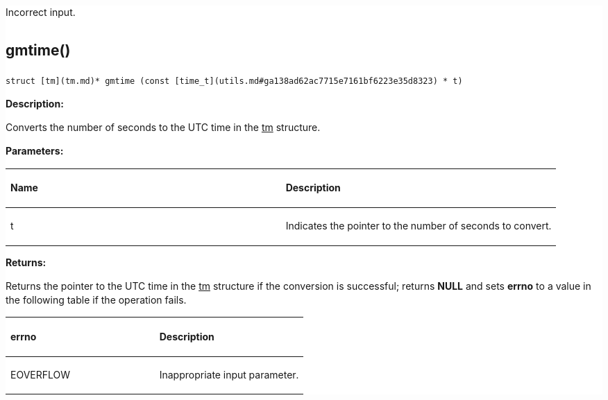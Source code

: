 </td>
<td class="cellrowborder" valign="top" width="50%" headers="mcps1.1.3.1.2 "><p id="p1828831423165622"><a name="p1828831423165622"></a><a name="p1828831423165622"></a>Incorrect input.</p>
</td>
</tr>
</tbody>
</table>

## gmtime\(\)<a name="ga30d9732f32117a94652e28512905bfb9"></a>

```
struct [tm](tm.md)* gmtime (const [time_t](utils.md#ga138ad62ac7715e7161bf6223e35d8323) * t)
```

**Description:**

Converts the number of seconds to the UTC time in the  [tm](tm.md)  structure.

**Parameters:**

<a name="table114167038165622"></a>
<table><thead align="left"><tr id="row894689210165622"><th class="cellrowborder" valign="top" width="50%" id="mcps1.1.3.1.1"><p id="p2015129397165622"><a name="p2015129397165622"></a><a name="p2015129397165622"></a>Name</p>
</th>
<th class="cellrowborder" valign="top" width="50%" id="mcps1.1.3.1.2"><p id="p808656867165622"><a name="p808656867165622"></a><a name="p808656867165622"></a>Description</p>
</th>
</tr>
</thead>
<tbody><tr id="row767752844165622"><td class="cellrowborder" valign="top" width="50%" headers="mcps1.1.3.1.1 "><p id="entry94774480165622p0"><a name="entry94774480165622p0"></a><a name="entry94774480165622p0"></a>t</p>
</td>
<td class="cellrowborder" valign="top" width="50%" headers="mcps1.1.3.1.2 "><p id="entry1321678699165622p0"><a name="entry1321678699165622p0"></a><a name="entry1321678699165622p0"></a>Indicates the pointer to the number of seconds to convert.</p>
</td>
</tr>
</tbody>
</table>

**Returns:**

Returns the pointer to the UTC time in the  [tm](tm.md)  structure if the conversion is successful; returns  **NULL**  and sets  **errno**  to a value in the following table if the operation fails.

<a name="table953115373165622"></a>
<table><thead align="left"><tr id="row2058400670165622"><th class="cellrowborder" valign="top" width="50%" id="mcps1.1.3.1.1"><p id="p833171098165622"><a name="p833171098165622"></a><a name="p833171098165622"></a>errno</p>
</th>
<th class="cellrowborder" valign="top" width="50%" id="mcps1.1.3.1.2"><p id="p2098634856165622"><a name="p2098634856165622"></a><a name="p2098634856165622"></a>Description</p>
</th>
</tr>
</thead>
<tbody><tr id="row1642857815165622"><td class="cellrowborder" valign="top" width="50%" headers="mcps1.1.3.1.1 "><p id="p821969814165622"><a name="p821969814165622"></a><a name="p821969814165622"></a>EOVERFLOW</p>
</td>
<td class="cellrowborder" valign="top" width="50%" headers="mcps1.1.3.1.2 "><p id="p1764114141165622"><a name="p1764114141165622"></a><a name="p1764114141165622"></a>Inappropriate input parameter.</p>
</td>
</tr>